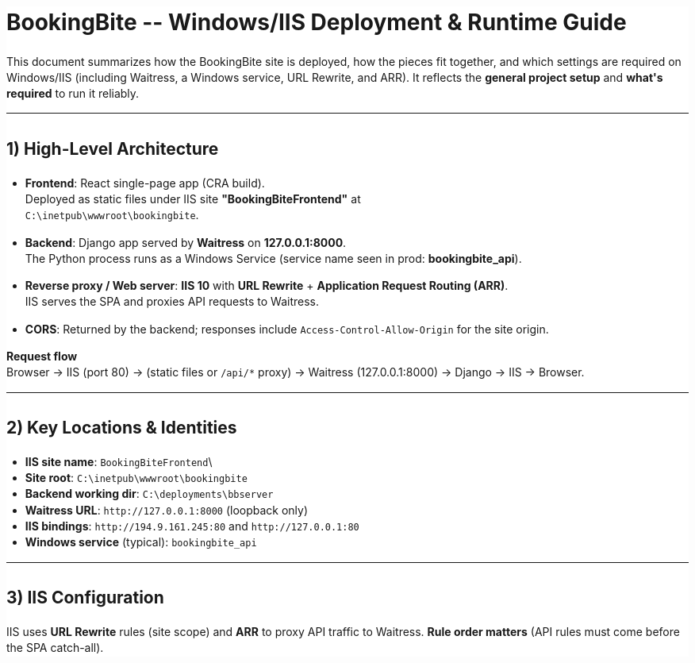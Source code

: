 # BookingBite -- Windows/IIS Deployment & Runtime Guide

This document summarizes how the BookingBite site is deployed, how the
pieces fit together, and which settings are required on Windows/IIS
(including Waitress, a Windows service, URL Rewrite, and ARR). It
reflects the **general project setup** and **what's required** to run it
reliably.

------------------------------------------------------------------------

## 1) High-Level Architecture

-   **Frontend**: React single-page app (CRA build).\
    Deployed as static files under IIS site **"BookingBiteFrontend"**
    at\
    `C:\inetpub\wwwroot\bookingbite`.

-   **Backend**: Django app served by **Waitress** on
    **127.0.0.1:8000**.\
    The Python process runs as a Windows Service (service name seen in
    prod: **bookingbite_api**).

-   **Reverse proxy / Web server**: **IIS 10** with **URL Rewrite** +
    **Application Request Routing (ARR)**.\
    IIS serves the SPA and proxies API requests to Waitress.

-   **CORS**: Returned by the backend; responses include
    `Access-Control-Allow-Origin` for the site origin.

**Request flow**\
Browser → IIS (port 80) → (static files or `/api/*` proxy) → Waitress
(127.0.0.1:8000) → Django → IIS → Browser.

------------------------------------------------------------------------

## 2) Key Locations & Identities

-   **IIS site name**: `BookingBiteFrontend`\
-   **Site root**: `C:\inetpub\wwwroot\bookingbite`
-   **Backend working dir**: `C:\deployments\bbserver`
-   **Waitress URL**: `http://127.0.0.1:8000` (loopback only)
-   **IIS bindings**: `http://194.9.161.245:80` and
    `http://127.0.0.1:80`
-   **Windows service** (typical): `bookingbite_api`

------------------------------------------------------------------------

## 3) IIS Configuration

IIS uses **URL Rewrite** rules (site scope) and **ARR** to proxy API
traffic to Waitress. **Rule order matters** (API rules must come before
the SPA catch-all).
